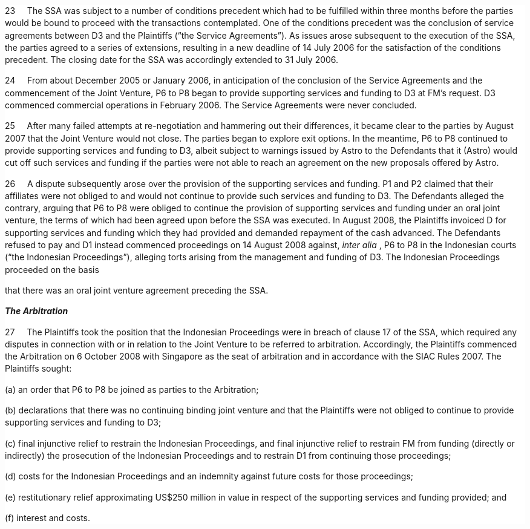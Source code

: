 23     The SSA was subject to a number of conditions precedent which had to be fulfilled within three months before the parties would be bound to proceed with the transactions contemplated. One of the conditions precedent was the conclusion of service agreements between D3 and the Plaintiffs (“the Service Agreements”). As issues arose subsequent to the execution of the SSA, the parties agreed to a series of extensions, resulting in a new deadline of 14 July 2006 for the satisfaction of the conditions precedent. The closing date for the SSA was accordingly extended to 31 July 2006. 

24     From about December 2005 or January 2006, in anticipation of the conclusion of the Service Agreements and the commencement of the Joint Venture, P6 to P8 began to provide supporting services and funding to D3 at FM’s request. D3 commenced commercial operations in February 2006. The Service Agreements were never concluded. 

25     After many failed attempts at re-negotiation and hammering out their differences, it became clear to the parties by August 2007 that the Joint Venture would not close. The parties began to explore exit options. In the meantime, P6 to P8 continued to provide supporting services and funding to D3, albeit subject to warnings issued by Astro to the Defendants that it (Astro) would cut off such services and funding if the parties were not able to reach an agreement on the new proposals offered by Astro. 

26     A dispute subsequently arose over the provision of the supporting services and funding. P1 and P2 claimed that their affiliates were not obliged to and would not continue to provide such services and funding to D3. The Defendants alleged the contrary, arguing that P6 to P8 were obliged to continue the provision of supporting services and funding under an oral joint venture, the terms of which had been agreed upon before the SSA was executed. In August 2008, the Plaintiffs invoiced D for supporting services and funding which they had provided and demanded repayment of the cash advanced. The Defendants refused to pay and D1 instead commenced proceedings on 14 August 2008 against, _inter alia_ , P6 to P8 in the Indonesian courts (“the Indonesian Proceedings”), alleging torts arising from the management and funding of D3. The Indonesian Proceedings proceeded on the basis 


that there was an oral joint venture agreement preceding the SSA. 

**_The Arbitration_** 

27     The Plaintiffs took the position that the Indonesian Proceedings were in breach of clause 17 of the SSA, which required any disputes in connection with or in relation to the Joint Venture to be referred to arbitration. Accordingly, the Plaintiffs commenced the Arbitration on 6 October 2008 with Singapore as the seat of arbitration and in accordance with the SIAC Rules 2007. The Plaintiffs sought: 

 (a) an order that P6 to P8 be joined as parties to the Arbitration; 

 (b) declarations that there was no continuing binding joint venture and that the Plaintiffs were not obliged to continue to provide supporting services and funding to D3; 

 (c) final injunctive relief to restrain the Indonesian Proceedings, and final injunctive relief to restrain FM from funding (directly or indirectly) the prosecution of the Indonesian Proceedings and to restrain D1 from continuing those proceedings; 

 (d) costs for the Indonesian Proceedings and an indemnity against future costs for those proceedings; 

 (e) restitutionary relief approximating US$250 million in value in respect of the supporting services and funding provided; and 

 (f) interest and costs. 
